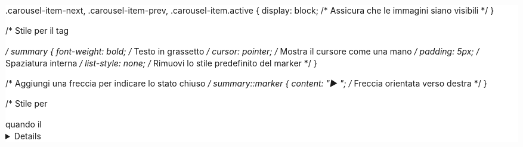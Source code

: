 .carousel-item-next,
.carousel-item-prev,
.carousel-item.active {
    display: block; /* Assicura che le immagini siano visibili */
}



/* Stile per il tag <summary> */
summary {
  font-weight: bold; /* Testo in grassetto */
  cursor: pointer; /* Mostra il cursore come una mano */
  padding: 5px; /* Spaziatura interna */
  list-style: none; /* Rimuovi lo stile predefinito del marker */
}

/* Aggiungi una freccia per indicare lo stato chiuso */
summary::marker {
  content: "▶ "; /* Freccia orientata verso destra */
}

/* Stile per <summary> quando il <details> è aperto */
details[open] > summary::marker {
  content: "▼ "; /* Freccia orientata verso il basso */
}



details {
  border-radius: 5px;
  // margin-left: 20px;
}

details details {
  margin-left: calc(20px * 1);
}

details details details {
  margin-left: calc(20px * 2);
}

canvas {
	background-color: #f8f9fa;
    width: 100%;
    height: auto;
    max-width: 500px; /* Mantieni una dimensione massima */
    display: block; 
}

body.d-mode canvas{
	background-color: #212529;
}



pre {
  max-height: none !important;
  height: auto !important;
  overflow-y: visible !important;
}
